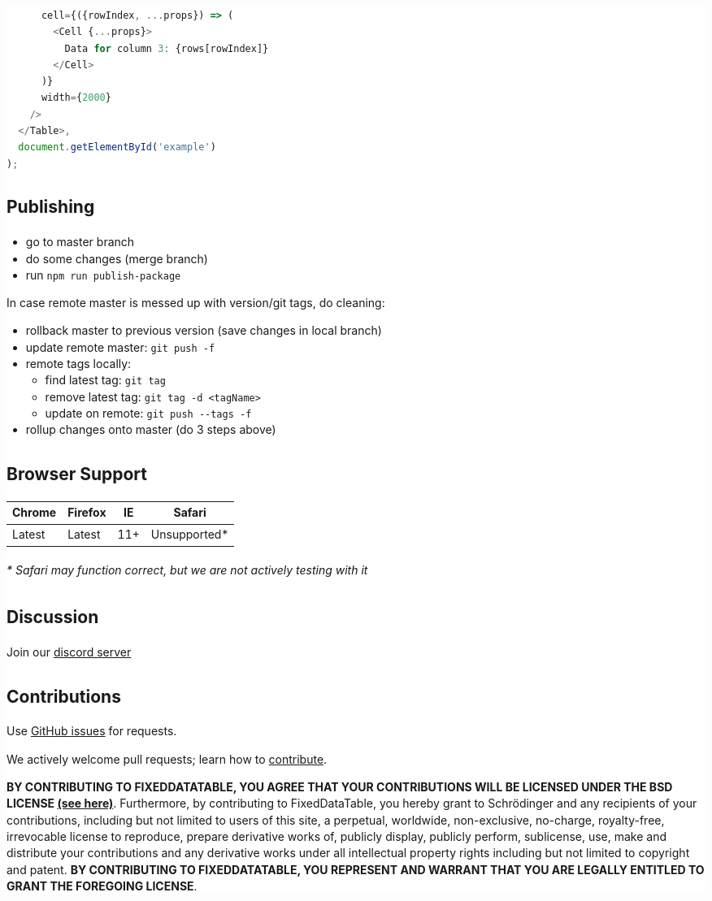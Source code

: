```javascript
      cell={({rowIndex, ...props}) => (
        <Cell {...props}>
          Data for column 3: {rows[rowIndex]}
        </Cell>
      )}
      width={2000}
    />
  </Table>,
  document.getElementById('example')
);
```

Publishing
----------
- go to master branch
- do some changes (merge branch)
- run `npm run publish-package`

In case remote master is messed up with version/git tags, do cleaning:
- rollback master to previous version (save changes in local branch)
- update remote master: `git push -f`
- remote tags locally:
  - find latest tag: `git tag`
  - remove latest tag: `git tag -d <tagName>`
  - update on remote:   `git push --tags -f`
- rollup changes onto master (do 3 steps above)

Browser Support
------------

| Chrome        | Firefox           | IE  | Safari 
--- | --- | --- | --- |
| Latest | Latest | 11+ | Unsupported* |

###### * Safari may function correct, but we are not actively testing with it

Discussion
------------

Join our [discord server](https://discord.gg/bPSWD73)

<a name="contributions"/> 

Contributions
------------

Use [GitHub issues](https://github.com/schrodinger/fixed-data-table-2/issues) for requests.

We actively welcome pull requests; learn how to [contribute](https://github.com/schrodinger/fixed-data-table-2/blob/master/CONTRIBUTING.md).

**BY CONTRIBUTING TO FIXEDDATATABLE, YOU AGREE THAT YOUR CONTRIBUTIONS WILL BE LICENSED UNDER THE BSD LICENSE [(see here)](https://github.com/schrodinger/fixed-data-table-2/blob/master/LICENSE)**. Furthermore, by contributing to FixedDataTable, you hereby grant to Schrödinger and any recipients of your contributions, including but not limited to users of this site, a perpetual, worldwide, non-exclusive, no-charge, royalty-free, irrevocable license to reproduce, prepare derivative works of, publicly display, publicly perform, sublicense, use, make and distribute your contributions and any derivative works under all intellectual property rights including but not limited to copyright and patent. **BY CONTRIBUTING TO FIXEDDATATABLE, YOU REPRESENT AND WARRANT THAT YOU ARE LEGALLY ENTITLED TO GRANT THE FOREGOING LICENSE**.

